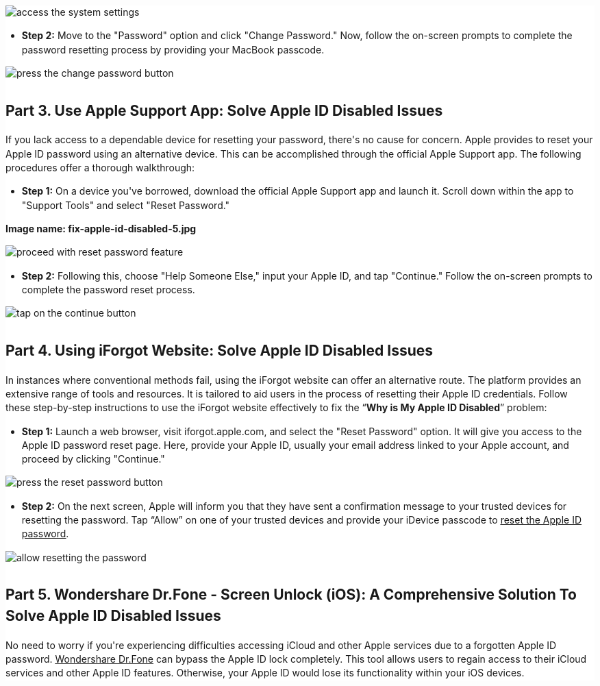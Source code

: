 ![access the system settings](https://images.wondershare.com/drfone/article/2023/11/fix-apple-id-disabled-3.jpg)

- **Step 2:** Move to the "Password" option and click "Change Password." Now, follow the on-screen prompts to complete the password resetting process by providing your MacBook passcode.

![press the change password button](https://images.wondershare.com/drfone/article/2023/11/fix-apple-id-disabled-4.jpg)

## Part 3. Use Apple Support App: Solve Apple ID Disabled Issues

If you lack access to a dependable device for resetting your password, there's no cause for concern. Apple provides to reset your Apple ID password using an alternative device. This can be accomplished through the official Apple Support app. The following procedures offer a thorough walkthrough:

- **Step 1:** On a device you've borrowed, download the official Apple Support app and launch it. Scroll down within the app to "Support Tools" and select "Reset Password."

**Image name: fix-apple-id-disabled-5.jpg**

![proceed with reset password feature](https://images.wondershare.com/drfone/article/2023/11/fix-apple-id-disabled-5.jpg)

- **Step 2:** Following this, choose "Help Someone Else," input your Apple ID, and tap "Continue." Follow the on-screen prompts to complete the password reset process.

![tap on the continue button](https://images.wondershare.com/drfone/article/2023/11/fix-apple-id-disabled-6.jpg)

## Part 4. Using iForgot Website: Solve Apple ID Disabled Issues

In instances where conventional methods fail, using the iForgot website can offer an alternative route. The platform provides an extensive range of tools and resources. It is tailored to aid users in the process of resetting their Apple ID credentials. Follow these step-by-step instructions to use the iForgot website effectively to fix the “**Why is My Apple ID Disabled**” problem:

- **Step 1:** Launch a web browser, visit iforgot.apple.com, and select the "Reset Password" option. It will give you access to the Apple ID password reset page. Here, provide your Apple ID, usually your email address linked to your Apple account, and proceed by clicking "Continue."

![press the reset password button](https://images.wondershare.com/drfone/article/2023/11/fix-apple-id-disabled-7.jpg)

- **Step 2:** On the next screen, Apple will inform you that they have sent a confirmation message to your trusted devices for resetting the password. Tap “Allow” on one of your trusted devices and provide your iDevice passcode to [<u>reset the Apple ID password</u>](https://drfone.wondershare.com/reset-iphone/how-to-reset-iphone-password.html).

![allow resetting the password](https://images.wondershare.com/drfone/article/2023/11/fix-apple-id-disabled-8.jpg)

## Part 5. Wondershare Dr.Fone - Screen Unlock (iOS): A Comprehensive Solution To Solve Apple ID Disabled Issues

No need to worry if you're experiencing difficulties accessing iCloud and other Apple services due to a forgotten Apple ID password. [<u>Wondershare Dr.Fone</u>](https://tools.techidaily.com/wondershare/drfone/iphone-unlock/) can bypass the Apple ID lock completely. This tool allows users to regain access to their iCloud services and other Apple ID features. Otherwise, your Apple ID would lose its functionality within your iOS devices.
